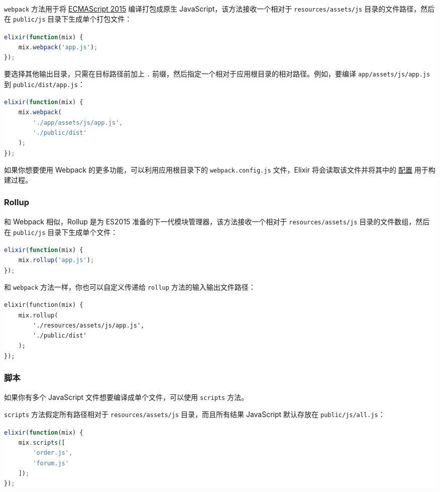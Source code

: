 `webpack` 方法用于将 [ECMAScript 2015](https://babeljs.io/docs/learn-es2015/) 编译打包成原生 JavaScript，该方法接收一个相对于 `resources/assets/js` 目录的文件路径，然后在 `public/js` 目录下生成单个打包文件：

```javascript
elixir(function(mix) {
    mix.webpack('app.js');
});
```

要选择其他输出目录，只需在目标路径前加上 `.` 前缀，然后指定一个相对于应用根目录的相对路径。例如，要编译 `app/assets/js/app.js` 到 `public/dist/app.js`：

```javascript
elixir(function(mix) {
    mix.webpack(
        './app/assets/js/app.js',
        './public/dist'
    );
});
```

如果你想要使用 Webpack 的更多功能，可以利用应用根目录下的 `webpack.config.js` 文件，Elixir 将会读取该文件并将其中的 [配置](https://webpack.github.io/docs/configuration.html) 用于构建过程。


<a name="rollup"></a>
### Rollup

和 Webpack 相似，Rollup 是为 ES2015 准备的下一代模块管理器，该方法接收一个相对于 `resources/assets/js` 目录的文件数组，然后在 `public/js` 目录下生成单个文件：

```javascript
elixir(function(mix) {
    mix.rollup('app.js');
});
```

和 `webpack` 方法一样，你也可以自定义传递给 `rollup` 方法的输入输出文件路径：

    elixir(function(mix) {
        mix.rollup(
            './resources/assets/js/app.js',
            './public/dist'
        );
    });

<a name="javascript"></a>
### 脚本

如果你有多个 JavaScript 文件想要编译成单个文件，可以使用 `scripts` 方法。

`scripts` 方法假定所有路径相对于 `resources/assets/js` 目录，而且所有结果 JavaScript 默认存放在 `public/js/all.js`：

```javascript
elixir(function(mix) {
    mix.scripts([
        'order.js',
        'forum.js'
    ]);
});
```
